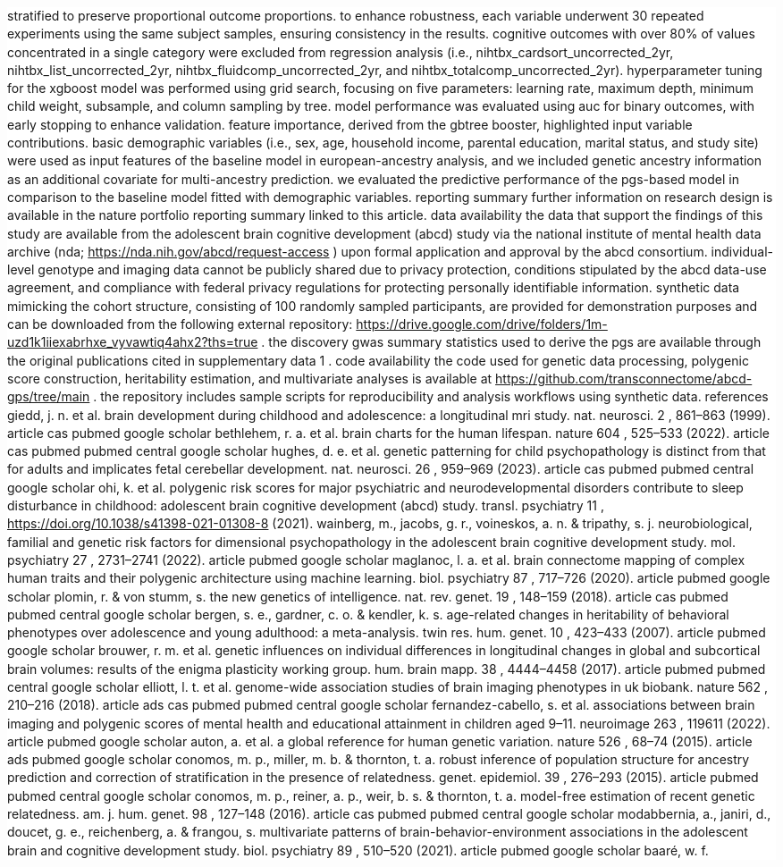 stratified to preserve proportional outcome proportions. to enhance robustness, each variable underwent 30 repeated experiments using the same subject samples, ensuring consistency in the results. cognitive outcomes with over 80% of values concentrated in a single category were excluded from regression analysis (i.e., nihtbx_cardsort_uncorrected_2yr, nihtbx_list_uncorrected_2yr, nihtbx_fluidcomp_uncorrected_2yr, and nihtbx_totalcomp_uncorrected_2yr). hyperparameter tuning for the xgboost model was performed using grid search, focusing on five parameters: learning rate, maximum depth, minimum child weight, subsample, and column sampling by tree. model performance was evaluated using auc for binary outcomes, with early stopping to enhance validation. feature importance, derived from the gbtree booster, highlighted input variable contributions. basic demographic variables (i.e., sex, age, household income, parental education, marital status, and study site) were used as input features of the baseline model in european-ancestry analysis, and we included genetic ancestry information as an additional covariate for multi-ancestry prediction. we evaluated the predictive performance of the pgs-based model in comparison to the baseline model fitted with demographic variables. reporting summary further information on research design is available in the nature portfolio reporting summary linked to this article. data availability the data that support the findings of this study are available from the adolescent brain cognitive development (abcd) study via the national institute of mental health data archive (nda; https://nda.nih.gov/abcd/request-access ) upon formal application and approval by the abcd consortium. individual-level genotype and imaging data cannot be publicly shared due to privacy protection, conditions stipulated by the abcd data-use agreement, and compliance with federal privacy regulations for protecting personally identifiable information. synthetic data mimicking the cohort structure, consisting of 100 randomly sampled participants, are provided for demonstration purposes and can be downloaded from the following external repository: https://drive.google.com/drive/folders/1m-uzd1k1iiexabrhxe_vyvawtiq4ahx2?ths=true . the discovery gwas summary statistics used to derive the pgs are available through the original publications cited in supplementary data 1 . code availability the code used for genetic data processing, polygenic score construction, heritability estimation, and multivariate analyses is available at https://github.com/transconnectome/abcd-gps/tree/main . the repository includes sample scripts for reproducibility and analysis workflows using synthetic data. references giedd, j. n. et al. brain development during childhood and adolescence: a longitudinal mri study. nat. neurosci. 2 , 861–863 (1999). article cas pubmed google scholar bethlehem, r. a. et al. brain charts for the human lifespan. nature 604 , 525–533 (2022). article cas pubmed pubmed central google scholar hughes, d. e. et al. genetic patterning for child psychopathology is distinct from that for adults and implicates fetal cerebellar development. nat. neurosci. 26 , 959–969 (2023). article cas pubmed pubmed central google scholar ohi, k. et al. polygenic risk scores for major psychiatric and neurodevelopmental disorders contribute to sleep disturbance in childhood: adolescent brain cognitive development (abcd) study. transl. psychiatry 11 , https://doi.org/10.1038/s41398-021-01308-8 (2021). wainberg, m., jacobs, g. r., voineskos, a. n. &amp; tripathy, s. j. neurobiological, familial and genetic risk factors for dimensional psychopathology in the adolescent brain cognitive development study. mol. psychiatry 27 , 2731–2741 (2022). article pubmed google scholar maglanoc, l. a. et al. brain connectome mapping of complex human traits and their polygenic architecture using machine learning. biol. psychiatry 87 , 717–726 (2020). article pubmed google scholar plomin, r. &amp; von stumm, s. the new genetics of intelligence. nat. rev. genet. 19 , 148–159 (2018). article cas pubmed pubmed central google scholar bergen, s. e., gardner, c. o. &amp; kendler, k. s. age-related changes in heritability of behavioral phenotypes over adolescence and young adulthood: a meta-analysis. twin res. hum. genet. 10 , 423–433 (2007). article pubmed google scholar brouwer, r. m. et al. genetic influences on individual differences in longitudinal changes in global and subcortical brain volumes: results of the enigma plasticity working group. hum. brain mapp. 38 , 4444–4458 (2017). article pubmed pubmed central google scholar elliott, l. t. et al. genome-wide association studies of brain imaging phenotypes in uk biobank. nature 562 , 210–216 (2018). article ads cas pubmed pubmed central google scholar fernandez-cabello, s. et al. associations between brain imaging and polygenic scores of mental health and educational attainment in children aged 9–11. neuroimage 263 , 119611 (2022). article pubmed google scholar auton, a. et al. a global reference for human genetic variation. nature 526 , 68–74 (2015). article ads pubmed google scholar conomos, m. p., miller, m. b. &amp; thornton, t. a. robust inference of population structure for ancestry prediction and correction of stratification in the presence of relatedness. genet. epidemiol. 39 , 276–293 (2015). article pubmed pubmed central google scholar conomos, m. p., reiner, a. p., weir, b. s. &amp; thornton, t. a. model-free estimation of recent genetic relatedness. am. j. hum. genet. 98 , 127–148 (2016). article cas pubmed pubmed central google scholar modabbernia, a., janiri, d., doucet, g. e., reichenberg, a. &amp; frangou, s. multivariate patterns of brain-behavior-environment associations in the adolescent brain and cognitive development study. biol. psychiatry 89 , 510–520 (2021). article pubmed google scholar baaré, w. f.